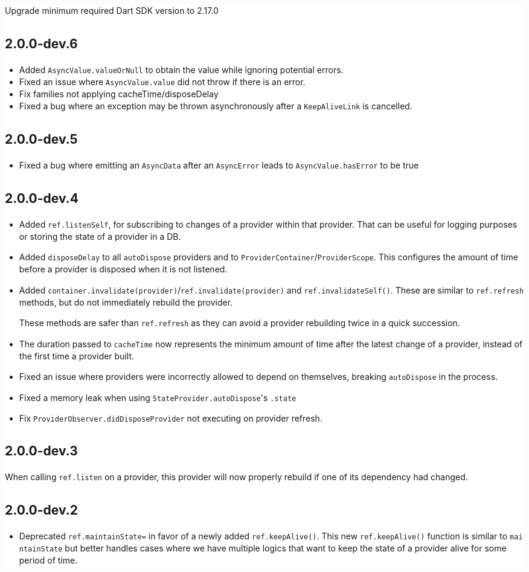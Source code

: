 Upgrade minimum required Dart SDK version to 2.17.0

## 2.0.0-dev.6

- Added `AsyncValue.valueOrNull` to obtain the value while ignoring potential
  errors.
- Fixed an issue where `AsyncValue.value` did not throw if there is an error.
- Fix families not applying cacheTime/disposeDelay
- Fixed a bug where an exception may be thrown asynchronously after a
  `KeepAliveLink` is cancelled.

## 2.0.0-dev.5

- Fixed a bug where emitting an `AsyncData` after an `AsyncError` leads to
  `AsyncValue.hasError` to be true

## 2.0.0-dev.4

- Added `ref.listenSelf`, for subscribing to changes of a provider within that
  provider. That can be useful for logging purposes or storing the state of a
  provider in a DB.
- Added `disposeDelay` to all `autoDispose` providers and to
  `ProviderContainer`/`ProviderScope`. This configures the amount of time before
  a provider is disposed when it is not listened.

- Added `container.invalidate(provider)`/`ref.invalidate(provider)` and
  `ref.invalidateSelf()`. These are similar to `ref.refresh` methods, but do not
  immediately rebuild the provider.

  These methods are safer than `ref.refresh` as they can avoid a provider
  rebuilding twice in a quick succession.

- The duration passed to `cacheTime` now represents the minimum amount of time
  after the latest change of a provider, instead of the first time a provider
  built.

- Fixed an issue where providers were incorrectly allowed to depend on
  themselves, breaking `autoDispose` in the process.

- Fixed a memory leak when using `StateProvider.autoDispose`'s `.state`

- Fix `ProviderObserver.didDisposeProvider` not executing on provider refresh.

## 2.0.0-dev.3

When calling `ref.listen` on a provider, this provider will now properly rebuild
if one of its dependency had changed.

## 2.0.0-dev.2

- Deprecated `ref.maintainState=` in favor of a newly added `ref.keepAlive()`.
  This new `ref.keepAlive()` function is similar to `maintainState` but better
  handles cases where we have multiple logics that want to keep the state of a
  provider alive for some period of time.
